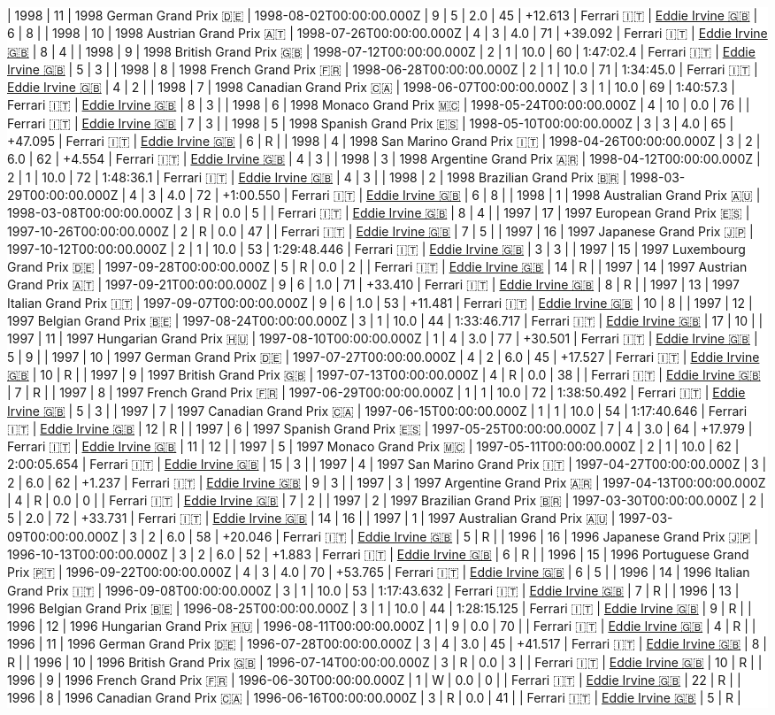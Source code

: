 | 1998 | 11 | 1998 German Grand Prix 🇩🇪 | 1998-08-02T00:00:00.000Z | 9 | 5 | 2.0 | 45 | +12.613 | Ferrari 🇮🇹 | [Eddie Irvine 🇬🇧](/f1/drivers/irvine) | 6 | 8 |
| 1998 | 10 | 1998 Austrian Grand Prix 🇦🇹 | 1998-07-26T00:00:00.000Z | 4 | 3 | 4.0 | 71 | +39.092 | Ferrari 🇮🇹 | [Eddie Irvine 🇬🇧](/f1/drivers/irvine) | 8 | 4 |
| 1998 | 9 | 1998 British Grand Prix 🇬🇧 | 1998-07-12T00:00:00.000Z | 2 | 1 | 10.0 | 60 | 1:47:02.4 | Ferrari 🇮🇹 | [Eddie Irvine 🇬🇧](/f1/drivers/irvine) | 5 | 3 |
| 1998 | 8 | 1998 French Grand Prix 🇫🇷 | 1998-06-28T00:00:00.000Z | 2 | 1 | 10.0 | 71 | 1:34:45.0 | Ferrari 🇮🇹 | [Eddie Irvine 🇬🇧](/f1/drivers/irvine) | 4 | 2 |
| 1998 | 7 | 1998 Canadian Grand Prix 🇨🇦 | 1998-06-07T00:00:00.000Z | 3 | 1 | 10.0 | 69 | 1:40:57.3 | Ferrari 🇮🇹 | [Eddie Irvine 🇬🇧](/f1/drivers/irvine) | 8 | 3 |
| 1998 | 6 | 1998 Monaco Grand Prix 🇲🇨 | 1998-05-24T00:00:00.000Z | 4 | 10 | 0.0 | 76 |   | Ferrari 🇮🇹 | [Eddie Irvine 🇬🇧](/f1/drivers/irvine) | 7 | 3 |
| 1998 | 5 | 1998 Spanish Grand Prix 🇪🇸 | 1998-05-10T00:00:00.000Z | 3 | 3 | 4.0 | 65 | +47.095 | Ferrari 🇮🇹 | [Eddie Irvine 🇬🇧](/f1/drivers/irvine) | 6 | R |
| 1998 | 4 | 1998 San Marino Grand Prix 🇮🇹 | 1998-04-26T00:00:00.000Z | 3 | 2 | 6.0 | 62 | +4.554 | Ferrari 🇮🇹 | [Eddie Irvine 🇬🇧](/f1/drivers/irvine) | 4 | 3 |
| 1998 | 3 | 1998 Argentine Grand Prix 🇦🇷 | 1998-04-12T00:00:00.000Z | 2 | 1 | 10.0 | 72 | 1:48:36.1 | Ferrari 🇮🇹 | [Eddie Irvine 🇬🇧](/f1/drivers/irvine) | 4 | 3 |
| 1998 | 2 | 1998 Brazilian Grand Prix 🇧🇷 | 1998-03-29T00:00:00.000Z | 4 | 3 | 4.0 | 72 | +1:00.550 | Ferrari 🇮🇹 | [Eddie Irvine 🇬🇧](/f1/drivers/irvine) | 6 | 8 |
| 1998 | 1 | 1998 Australian Grand Prix 🇦🇺 | 1998-03-08T00:00:00.000Z | 3 | R | 0.0 | 5 |   | Ferrari 🇮🇹 | [Eddie Irvine 🇬🇧](/f1/drivers/irvine) | 8 | 4 |
| 1997 | 17 | 1997 European Grand Prix 🇪🇸 | 1997-10-26T00:00:00.000Z | 2 | R | 0.0 | 47 |   | Ferrari 🇮🇹 | [Eddie Irvine 🇬🇧](/f1/drivers/irvine) | 7 | 5 |
| 1997 | 16 | 1997 Japanese Grand Prix 🇯🇵 | 1997-10-12T00:00:00.000Z | 2 | 1 | 10.0 | 53 | 1:29:48.446 | Ferrari 🇮🇹 | [Eddie Irvine 🇬🇧](/f1/drivers/irvine) | 3 | 3 |
| 1997 | 15 | 1997 Luxembourg Grand Prix 🇩🇪 | 1997-09-28T00:00:00.000Z | 5 | R | 0.0 | 2 |   | Ferrari 🇮🇹 | [Eddie Irvine 🇬🇧](/f1/drivers/irvine) | 14 | R |
| 1997 | 14 | 1997 Austrian Grand Prix 🇦🇹 | 1997-09-21T00:00:00.000Z | 9 | 6 | 1.0 | 71 | +33.410 | Ferrari 🇮🇹 | [Eddie Irvine 🇬🇧](/f1/drivers/irvine) | 8 | R |
| 1997 | 13 | 1997 Italian Grand Prix 🇮🇹 | 1997-09-07T00:00:00.000Z | 9 | 6 | 1.0 | 53 | +11.481 | Ferrari 🇮🇹 | [Eddie Irvine 🇬🇧](/f1/drivers/irvine) | 10 | 8 |
| 1997 | 12 | 1997 Belgian Grand Prix 🇧🇪 | 1997-08-24T00:00:00.000Z | 3 | 1 | 10.0 | 44 | 1:33:46.717 | Ferrari 🇮🇹 | [Eddie Irvine 🇬🇧](/f1/drivers/irvine) | 17 | 10 |
| 1997 | 11 | 1997 Hungarian Grand Prix 🇭🇺 | 1997-08-10T00:00:00.000Z | 1 | 4 | 3.0 | 77 | +30.501 | Ferrari 🇮🇹 | [Eddie Irvine 🇬🇧](/f1/drivers/irvine) | 5 | 9 |
| 1997 | 10 | 1997 German Grand Prix 🇩🇪 | 1997-07-27T00:00:00.000Z | 4 | 2 | 6.0 | 45 | +17.527 | Ferrari 🇮🇹 | [Eddie Irvine 🇬🇧](/f1/drivers/irvine) | 10 | R |
| 1997 | 9 | 1997 British Grand Prix 🇬🇧 | 1997-07-13T00:00:00.000Z | 4 | R | 0.0 | 38 |   | Ferrari 🇮🇹 | [Eddie Irvine 🇬🇧](/f1/drivers/irvine) | 7 | R |
| 1997 | 8 | 1997 French Grand Prix 🇫🇷 | 1997-06-29T00:00:00.000Z | 1 | 1 | 10.0 | 72 | 1:38:50.492 | Ferrari 🇮🇹 | [Eddie Irvine 🇬🇧](/f1/drivers/irvine) | 5 | 3 |
| 1997 | 7 | 1997 Canadian Grand Prix 🇨🇦 | 1997-06-15T00:00:00.000Z | 1 | 1 | 10.0 | 54 | 1:17:40.646 | Ferrari 🇮🇹 | [Eddie Irvine 🇬🇧](/f1/drivers/irvine) | 12 | R |
| 1997 | 6 | 1997 Spanish Grand Prix 🇪🇸 | 1997-05-25T00:00:00.000Z | 7 | 4 | 3.0 | 64 | +17.979 | Ferrari 🇮🇹 | [Eddie Irvine 🇬🇧](/f1/drivers/irvine) | 11 | 12 |
| 1997 | 5 | 1997 Monaco Grand Prix 🇲🇨 | 1997-05-11T00:00:00.000Z | 2 | 1 | 10.0 | 62 | 2:00:05.654 | Ferrari 🇮🇹 | [Eddie Irvine 🇬🇧](/f1/drivers/irvine) | 15 | 3 |
| 1997 | 4 | 1997 San Marino Grand Prix 🇮🇹 | 1997-04-27T00:00:00.000Z | 3 | 2 | 6.0 | 62 | +1.237 | Ferrari 🇮🇹 | [Eddie Irvine 🇬🇧](/f1/drivers/irvine) | 9 | 3 |
| 1997 | 3 | 1997 Argentine Grand Prix 🇦🇷 | 1997-04-13T00:00:00.000Z | 4 | R | 0.0 | 0 |   | Ferrari 🇮🇹 | [Eddie Irvine 🇬🇧](/f1/drivers/irvine) | 7 | 2 |
| 1997 | 2 | 1997 Brazilian Grand Prix 🇧🇷 | 1997-03-30T00:00:00.000Z | 2 | 5 | 2.0 | 72 | +33.731 | Ferrari 🇮🇹 | [Eddie Irvine 🇬🇧](/f1/drivers/irvine) | 14 | 16 |
| 1997 | 1 | 1997 Australian Grand Prix 🇦🇺 | 1997-03-09T00:00:00.000Z | 3 | 2 | 6.0 | 58 | +20.046 | Ferrari 🇮🇹 | [Eddie Irvine 🇬🇧](/f1/drivers/irvine) | 5 | R |
| 1996 | 16 | 1996 Japanese Grand Prix 🇯🇵 | 1996-10-13T00:00:00.000Z | 3 | 2 | 6.0 | 52 | +1.883 | Ferrari 🇮🇹 | [Eddie Irvine 🇬🇧](/f1/drivers/irvine) | 6 | R |
| 1996 | 15 | 1996 Portuguese Grand Prix 🇵🇹 | 1996-09-22T00:00:00.000Z | 4 | 3 | 4.0 | 70 | +53.765 | Ferrari 🇮🇹 | [Eddie Irvine 🇬🇧](/f1/drivers/irvine) | 6 | 5 |
| 1996 | 14 | 1996 Italian Grand Prix 🇮🇹 | 1996-09-08T00:00:00.000Z | 3 | 1 | 10.0 | 53 | 1:17:43.632 | Ferrari 🇮🇹 | [Eddie Irvine 🇬🇧](/f1/drivers/irvine) | 7 | R |
| 1996 | 13 | 1996 Belgian Grand Prix 🇧🇪 | 1996-08-25T00:00:00.000Z | 3 | 1 | 10.0 | 44 | 1:28:15.125 | Ferrari 🇮🇹 | [Eddie Irvine 🇬🇧](/f1/drivers/irvine) | 9 | R |
| 1996 | 12 | 1996 Hungarian Grand Prix 🇭🇺 | 1996-08-11T00:00:00.000Z | 1 | 9 | 0.0 | 70 |   | Ferrari 🇮🇹 | [Eddie Irvine 🇬🇧](/f1/drivers/irvine) | 4 | R |
| 1996 | 11 | 1996 German Grand Prix 🇩🇪 | 1996-07-28T00:00:00.000Z | 3 | 4 | 3.0 | 45 | +41.517 | Ferrari 🇮🇹 | [Eddie Irvine 🇬🇧](/f1/drivers/irvine) | 8 | R |
| 1996 | 10 | 1996 British Grand Prix 🇬🇧 | 1996-07-14T00:00:00.000Z | 3 | R | 0.0 | 3 |   | Ferrari 🇮🇹 | [Eddie Irvine 🇬🇧](/f1/drivers/irvine) | 10 | R |
| 1996 | 9 | 1996 French Grand Prix 🇫🇷 | 1996-06-30T00:00:00.000Z | 1 | W | 0.0 | 0 |   | Ferrari 🇮🇹 | [Eddie Irvine 🇬🇧](/f1/drivers/irvine) | 22 | R |
| 1996 | 8 | 1996 Canadian Grand Prix 🇨🇦 | 1996-06-16T00:00:00.000Z | 3 | R | 0.0 | 41 |   | Ferrari 🇮🇹 | [Eddie Irvine 🇬🇧](/f1/drivers/irvine) | 5 | R |